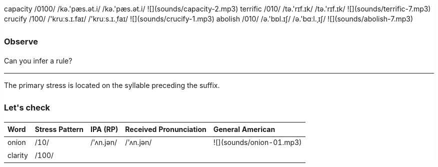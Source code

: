   </tr>
  <tr>
   <td style="text-align:left;"> capacity </td>
   <td style="text-align:left;"> /0100/ </td>
   <td style="text-align:left;"> /kə.'pæs.ət.i/ </td>
   <td style="text-align:left;"> /kə.'pæs.ət.i/ </td>
   <td style="text-align:left;"> ![](sounds/capacity-2.mp3) </td>
  </tr>
  <tr>
   <td style="text-align:left;"> terrific </td>
   <td style="text-align:left;"> /010/ </td>
   <td style="text-align:left;"> /tə.'rɪf.ɪk/ </td>
   <td style="text-align:left;"> /tə.'rɪf.ɪk/ </td>
   <td style="text-align:left;"> ![](sounds/terrific-7.mp3) </td>
  </tr>
  <tr>
   <td style="text-align:left;"> crucify </td>
   <td style="text-align:left;"> /100/ </td>
   <td style="text-align:left;"> /'kruːs.ɪ.faɪ/ </td>
   <td style="text-align:left;"> /'kruːs.ɪ.ˌfaɪ/ </td>
   <td style="text-align:left;"> ![](sounds/crucify-1.mp3) </td>
  </tr>
  <tr>
   <td style="text-align:left;"> abolish </td>
   <td style="text-align:left;"> /010/ </td>
   <td style="text-align:left;"> /ə.'bɒl.ɪʃ/ </td>
   <td style="text-align:left;"> /ə.'bɑːl.ˌɪʃ/ </td>
   <td style="text-align:left;"> ![](sounds/abolish-7.mp3) </td>
  </tr>
</tbody>
</table>

### Observe

Can you infer a rule?


---

The primary stress is located on the syllable preceding the suffix.

### Let's check

<table class="table table-striped table-hover table-condensed table-responsive" style="margin-left: auto; margin-right: auto;">
 <thead>
  <tr>
   <th style="text-align:left;"> Word </th>
   <th style="text-align:left;"> Stress Pattern </th>
   <th style="text-align:left;"> IPA (RP) </th>
   <th style="text-align:left;"> Received Pronunciation </th>
   <th style="text-align:left;"> General American </th>
  </tr>
 </thead>
<tbody>
  <tr>
   <td style="text-align:left;"> onion </td>
   <td style="text-align:left;"> /10/ </td>
   <td style="text-align:left;"> /'ʌn.jən/ </td>
   <td style="text-align:left;"> /'ʌn.jən/ </td>
   <td style="text-align:left;"> ![](sounds/onion-01.mp3) </td>
  </tr>
  <tr>
   <td style="text-align:left;"> clarity </td>
   <td style="text-align:left;"> /100/ </td>